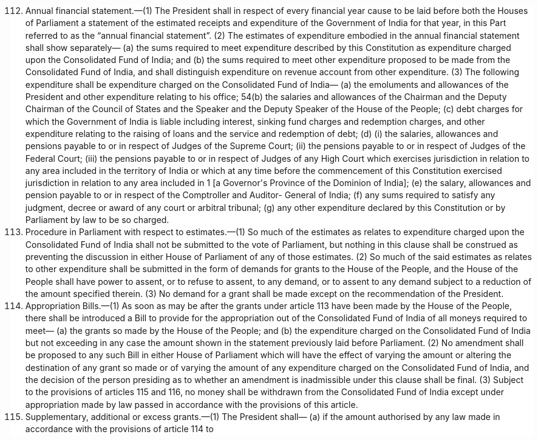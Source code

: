 112. Annual financial statement.—(1) The President shall in respect of every financial year cause to
be laid before both the Houses of Parliament a statement of the estimated receipts and expenditure of the
Government of India for that year, in this Part referred to as the “annual financial statement”.
(2) The estimates of expenditure embodied in the annual financial statement shall show separately—
(a) the sums required to meet expenditure described by this Constitution as expenditure charged
upon the Consolidated Fund of India; and
(b) the sums required to meet other expenditure proposed to be made from the Consolidated Fund
of India,
and shall distinguish expenditure on revenue account from other expenditure.
(3) The following expenditure shall be expenditure charged on the Consolidated Fund of India—
(a) the emoluments and allowances of the President and other expenditure relating to his office;
54(b) the salaries and allowances of the Chairman and the Deputy Chairman of the Council of States
and the Speaker and the Deputy Speaker of the House of the People;
(c) debt charges for which the Government of India is liable including interest, sinking fund charges
and redemption charges, and other expenditure relating to the raising of loans and the service and
redemption of debt;
(d) (i) the salaries, allowances and pensions payable to or in respect of Judges of the Supreme
Court;
(ii) the pensions payable to or in respect of Judges of the Federal Court;
(iii) the pensions payable to or in respect of Judges of any High Court which exercises jurisdiction
in relation to any area included in the territory of India or which at any time before the commencement
of this Constitution exercised jurisdiction in relation to any area included in 1 [a Governor's Province of
the Dominion of India];
(e) the salary, allowances and pension payable to or in respect of the Comptroller and Auditor-
General of India;
(f) any sums required to satisfy any judgment, decree or award of any court or arbitral tribunal;
(g) any other expenditure declared by this Constitution or by Parliament by law to be so charged.
113. Procedure in Parliament with respect to estimates.—(1) So much of the estimates as relates to
expenditure charged upon the Consolidated Fund of India shall not be submitted to the vote of Parliament,
but nothing in this clause shall be construed as preventing the discussion in either House of Parliament of
any of those estimates.
(2) So much of the said estimates as relates to other expenditure shall be submitted in the form of
demands for grants to the House of the People, and the House of the People shall have power to assent, or
to refuse to assent, to any demand, or to assent to any demand subject to a reduction of the amount specified
therein.
(3) No demand for a grant shall be made except on the recommendation of the President.
114. Appropriation Bills.—(1) As soon as may be after the grants under article 113 have been made
by the House of the People, there shall be introduced a Bill to provide for the appropriation out of the
Consolidated Fund of India of all moneys required to meet—
(a) the grants so made by the House of the People; and
(b) the expenditure charged on the Consolidated Fund of India but not exceeding in any case the
amount shown in the statement previously laid before Parliament.
(2) No amendment shall be proposed to any such Bill in either House of Parliament which will have
the effect of varying the amount or altering the destination of any grant so made or of varying the amount
of any expenditure charged on the Consolidated Fund of India, and the decision of the person presiding as
to whether an amendment is inadmissible under this clause shall be final.
(3) Subject to the provisions of articles 115 and 116, no money shall be withdrawn from the
Consolidated Fund of India except under appropriation made by law passed in accordance with the
provisions of this article.
115. Supplementary, additional or excess grants.—(1) The President shall—
(a) if the amount authorised by any law made in accordance with the provisions of article 114 to